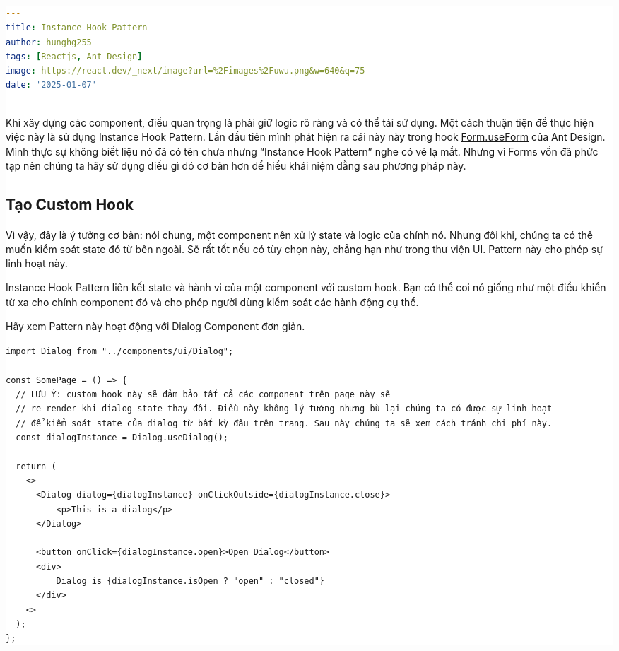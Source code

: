```yaml
---
title: Instance Hook Pattern
author: hunghg255
tags: [Reactjs, Ant Design]
image: https://react.dev/_next/image?url=%2Fimages%2Fuwu.png&w=640&q=75
date: '2025-01-07'
---
```


Khi xây dựng các component, điều quan trọng là phải giữ logic rõ ràng và có thể tái sử dụng. Một cách thuận tiện để thực hiện việc này là sử dụng Instance Hook Pattern. Lần đầu tiên mình phát hiện ra cái này này trong hook [Form.useForm](https://ant.design/components/form?locale=en-US#forminstance) của Ant Design. Mình thực sự không biết liệu nó đã có tên chưa nhưng “Instance Hook Pattern” nghe có vẻ lạ mắt. Nhưng vì Forms vốn đã phức tạp nên chúng ta hãy sử dụng điều gì đó cơ bản hơn để hiểu khái niệm đằng sau phương pháp này.



## Tạo Custom Hook

Vì vậy, đây là ý tưởng cơ bản: nói chung, một component nên xử lý state và logic của chính nó. Nhưng đôi khi, chúng ta có thể muốn kiểm soát state đó từ bên ngoài. Sẽ rất tốt nếu có tùy chọn này, chẳng hạn như trong thư viện UI. Pattern này cho phép sự linh hoạt này.

Instance Hook Pattern liên kết state và hành vi của một component với custom hook. Bạn có thể coi nó giống như một điều khiển từ xa cho chính component đó và cho phép người dùng kiểm soát các hành động cụ thể.

Hãy xem Pattern này hoạt động với Dialog Component đơn giản.

```tsx title=App.tsx
import Dialog from "../components/ui/Dialog";

const SomePage = () => {
  // LƯU Ý: custom hook này sẽ đảm bảo tất cả các component trên page này sẽ
  // re-render khi dialog state thay đổi. Điều này không lý tưởng nhưng bù lại chúng ta có được sự linh hoạt
  // để kiểm soát state của dialog từ bất kỳ đâu trên trang. Sau này chúng ta sẽ xem cách tránh chi phí này.
  const dialogInstance = Dialog.useDialog();

  return (
    <>
      <Dialog dialog={dialogInstance} onClickOutside={dialogInstance.close}>
          <p>This is a dialog</p>
      </Dialog>

      <button onClick={dialogInstance.open}>Open Dialog</button>
      <div>
          Dialog is {dialogInstance.isOpen ? "open" : "closed"}
      </div>
    <>
  );
};
```
